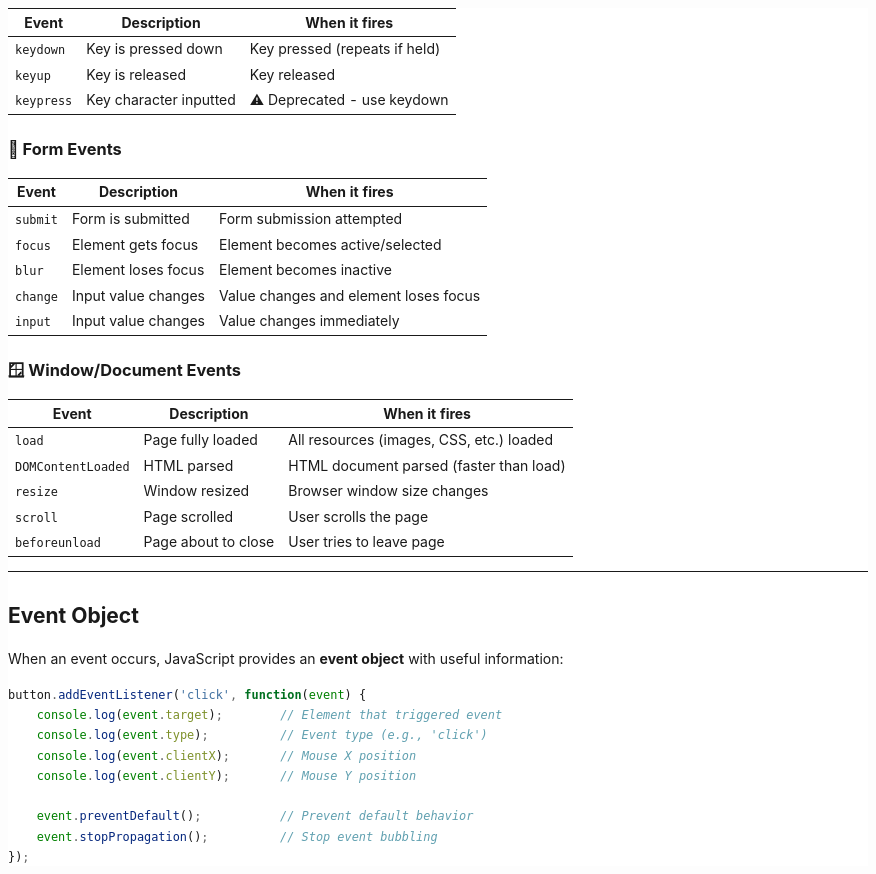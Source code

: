 | Event | Description | When it fires |
|-------|-------------|---------------|
| `keydown` | Key is pressed down | Key pressed (repeats if held) |
| `keyup` | Key is released | Key released |
| `keypress` | Key character inputted | ⚠️ Deprecated - use keydown |

### 📝 Form Events

| Event | Description | When it fires |
|-------|-------------|---------------|
| `submit` | Form is submitted | Form submission attempted |
| `focus` | Element gets focus | Element becomes active/selected |
| `blur` | Element loses focus | Element becomes inactive |
| `change` | Input value changes | Value changes and element loses focus |
| `input` | Input value changes | Value changes immediately |

### 🪟 Window/Document Events

| Event | Description | When it fires |
|-------|-------------|---------------|
| `load` | Page fully loaded | All resources (images, CSS, etc.) loaded |
| `DOMContentLoaded` | HTML parsed | HTML document parsed (faster than load) |
| `resize` | Window resized | Browser window size changes |
| `scroll` | Page scrolled | User scrolls the page |
| `beforeunload` | Page about to close | User tries to leave page |

---

## Event Object

When an event occurs, JavaScript provides an **event object** with useful information:

```javascript
button.addEventListener('click', function(event) {
    console.log(event.target);        // Element that triggered event
    console.log(event.type);          // Event type (e.g., 'click')
    console.log(event.clientX);       // Mouse X position
    console.log(event.clientY);       // Mouse Y position
    
    event.preventDefault();           // Prevent default behavior
    event.stopPropagation();          // Stop event bubbling
});
```

